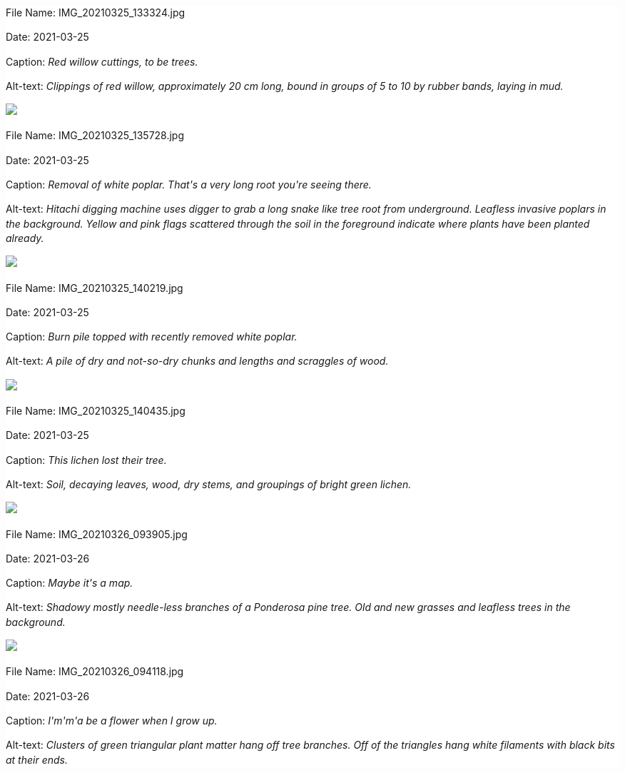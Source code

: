 File Name: IMG_20210325_133324.jpg

Date: 2021-03-25

Caption: *Red willow cuttings, to be trees.*

Alt-text: *Clippings of red willow, approximately 20 cm long, bound in groups of 5 to 10 by rubber bands, laying in mud.*

![](https://raw.githubusercontent.com/deniledam/thesis-images-2021/main/IMG_20210325_135728.jpg)

File Name: IMG_20210325_135728.jpg

Date: 2021-03-25

Caption: *Removal of white poplar. That's a very long root you're seeing there.*

Alt-text: *Hitachi digging machine uses digger to grab a long snake like tree root from underground. Leafless invasive poplars in the background. Yellow and pink flags scattered through the soil in the foreground indicate where plants have been planted already.*

![](https://raw.githubusercontent.com/deniledam/thesis-images-2021/main/IMG_20210325_140219.jpg)

File Name: IMG_20210325_140219.jpg

Date: 2021-03-25

Caption: *Burn pile topped with recently removed white poplar.*

Alt-text: *A pile of dry and not-so-dry chunks and lengths and scraggles of wood.*

![](https://raw.githubusercontent.com/deniledam/thesis-images-2021/main/IMG_20210325_140435.jpg)

File Name: IMG_20210325_140435.jpg

Date: 2021-03-25

Caption: *This lichen lost their tree.*

Alt-text: *Soil, decaying leaves, wood, dry stems, and groupings of bright green lichen.*

![](https://raw.githubusercontent.com/deniledam/thesis-images-2021/main/IMG_20210326_093905.jpg)

File Name: IMG_20210326_093905.jpg

Date: 2021-03-26

Caption: *Maybe it's a map.*

Alt-text: *Shadowy mostly needle-less branches of a Ponderosa pine tree. Old and new grasses and leafless trees in the background.*

![](https://raw.githubusercontent.com/deniledam/thesis-images-2021/main/IMG_20210326_094118.jpg)

File Name: IMG_20210326_094118.jpg

Date: 2021-03-26

Caption: *I'm'm'a be a flower when I grow up.*

Alt-text: *Clusters of green triangular plant matter hang off tree branches. Off of the triangles hang white filaments with black bits at their ends.*
